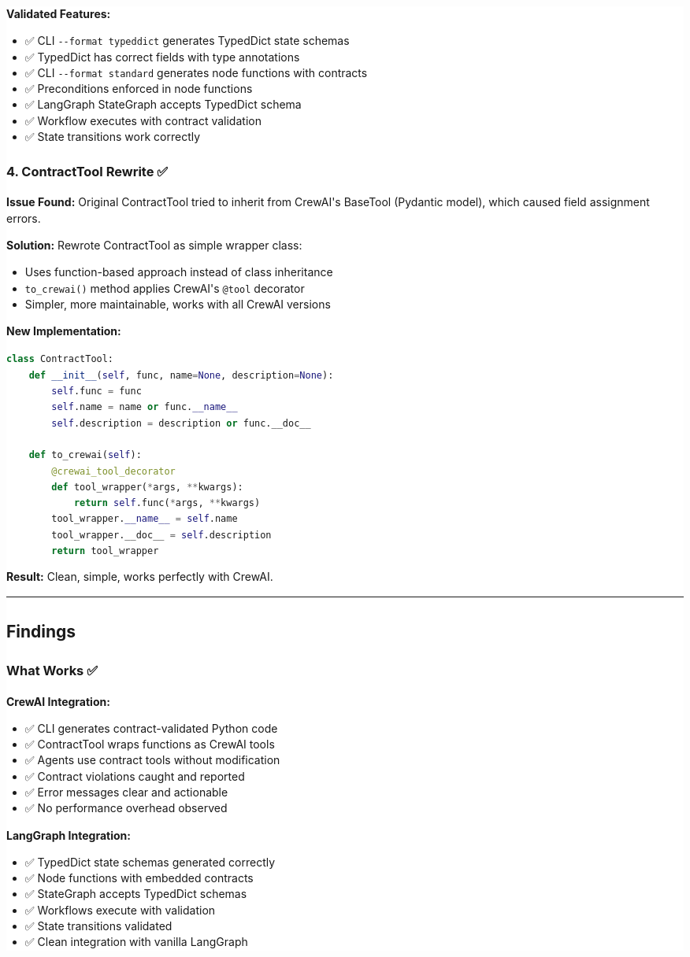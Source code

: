**Validated Features:**
- ✅ CLI `--format typeddict` generates TypedDict state schemas
- ✅ TypedDict has correct fields with type annotations
- ✅ CLI `--format standard` generates node functions with contracts
- ✅ Preconditions enforced in node functions
- ✅ LangGraph StateGraph accepts TypedDict schema
- ✅ Workflow executes with contract validation
- ✅ State transitions work correctly

### 4. ContractTool Rewrite ✅

**Issue Found:** Original ContractTool tried to inherit from CrewAI's BaseTool (Pydantic model), which caused field assignment errors.

**Solution:** Rewrote ContractTool as simple wrapper class:
- Uses function-based approach instead of class inheritance
- `to_crewai()` method applies CrewAI's `@tool` decorator
- Simpler, more maintainable, works with all CrewAI versions

**New Implementation:**
```python
class ContractTool:
    def __init__(self, func, name=None, description=None):
        self.func = func
        self.name = name or func.__name__
        self.description = description or func.__doc__

    def to_crewai(self):
        @crewai_tool_decorator
        def tool_wrapper(*args, **kwargs):
            return self.func(*args, **kwargs)
        tool_wrapper.__name__ = self.name
        tool_wrapper.__doc__ = self.description
        return tool_wrapper
```

**Result:** Clean, simple, works perfectly with CrewAI.

---

## Findings

### What Works ✅

**CrewAI Integration:**
- ✅ CLI generates contract-validated Python code
- ✅ ContractTool wraps functions as CrewAI tools
- ✅ Agents use contract tools without modification
- ✅ Contract violations caught and reported
- ✅ Error messages clear and actionable
- ✅ No performance overhead observed

**LangGraph Integration:**
- ✅ TypedDict state schemas generated correctly
- ✅ Node functions with embedded contracts
- ✅ StateGraph accepts TypedDict schemas
- ✅ Workflows execute with validation
- ✅ State transitions validated
- ✅ Clean integration with vanilla LangGraph
